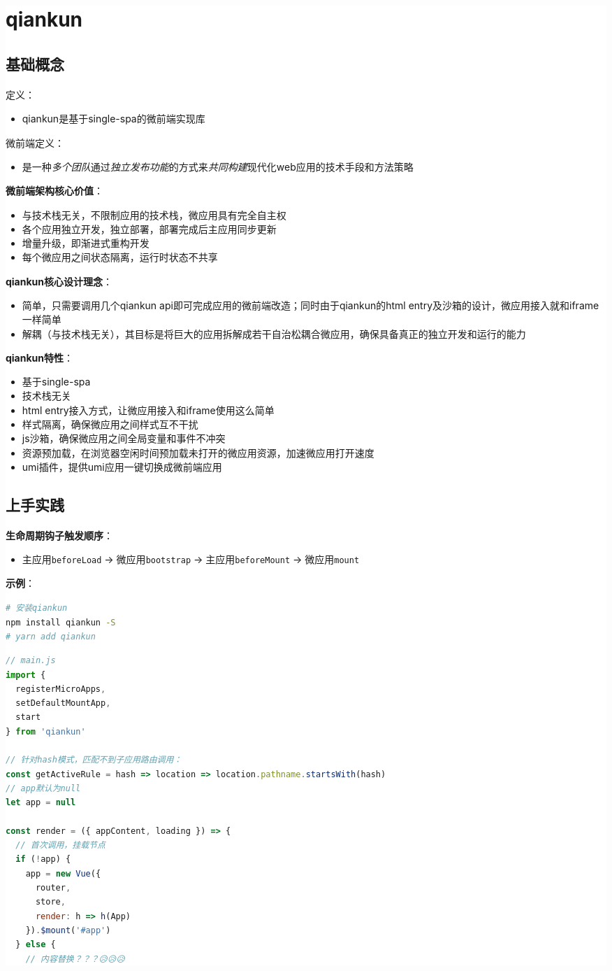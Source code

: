 # qiankun

## 基础概念

定义：
- qiankun是基于single-spa的微前端实现库

微前端定义：
- 是一种*多个团队*通过*独立发布功能*的方式来*共同构建*现代化web应用的技术手段和方法策略

**微前端架构核心价值**：
- 与技术栈无关，不限制应用的技术栈，微应用具有完全自主权
- 各个应用独立开发，独立部署，部署完成后主应用同步更新
- 增量升级，即渐进式重构开发
- 每个微应用之间状态隔离，运行时状态不共享

**qiankun核心设计理念**：
- 简单，只需要调用几个qiankun api即可完成应用的微前端改造；同时由于qiankun的html entry及沙箱的设计，微应用接入就和iframe一样简单
- 解耦（与技术栈无关），其目标是将巨大的应用拆解成若干自治松耦合微应用，确保具备真正的独立开发和运行的能力

**qiankun特性**：
- 基于single-spa
- 技术栈无关
- html entry接入方式，让微应用接入和iframe使用这么简单
- 样式隔离，确保微应用之间样式互不干扰
- js沙箱，确保微应用之间全局变量和事件不冲突
- 资源预加载，在浏览器空闲时间预加载未打开的微应用资源，加速微应用打开速度
- umi插件，提供umi应用一键切换成微前端应用

## 上手实践

**生命周期钩子触发顺序**：
- 主应用`beforeLoad` -> 微应用`bootstrap` -> 主应用`beforeMount` -> 微应用`mount` 

**示例**：


```bash
# 安装qiankun
npm install qiankun -S
# yarn add qiankun
```
```javascript
// main.js
import {
  registerMicroApps,
  setDefaultMountApp,
  start
} from 'qiankun'

// 针对hash模式，匹配不到子应用路由调用：
const getActiveRule = hash => location => location.pathname.startsWith(hash)
// app默认为null
let app = null

const render = ({ appContent, loading }) => {
  // 首次调用，挂载节点
  if (!app) {
    app = new Vue({
      router,
      store,
      render: h => h(App)
    }).$mount('#app')
  } else {
    // 内容替换？？？😥😥😥
```